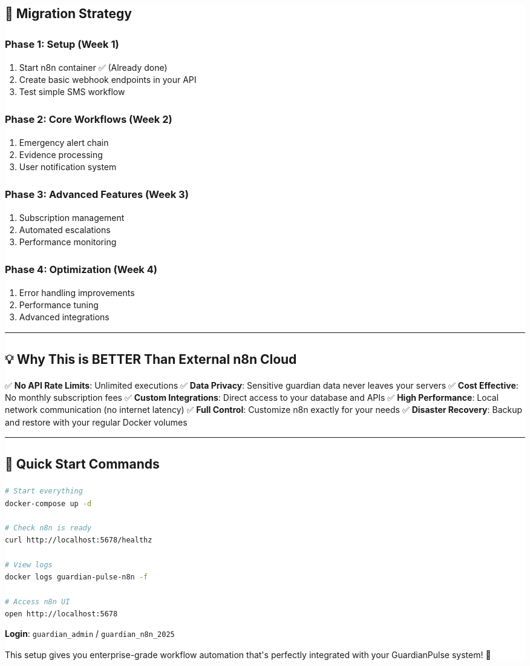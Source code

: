 
## 🚀 **Migration Strategy**

### **Phase 1: Setup (Week 1)**

1. Start n8n container ✅ (Already done)
2. Create basic webhook endpoints in your API
3. Test simple SMS workflow

### **Phase 2: Core Workflows (Week 2)**

1. Emergency alert chain
2. Evidence processing
3. User notification system

### **Phase 3: Advanced Features (Week 3)**

1. Subscription management
2. Automated escalations
3. Performance monitoring

### **Phase 4: Optimization (Week 4)**

1. Error handling improvements
2. Performance tuning
3. Advanced integrations

---

## 💡 **Why This is BETTER Than External n8n Cloud**

✅ **No API Rate Limits**: Unlimited executions
✅ **Data Privacy**: Sensitive guardian data never leaves your servers
✅ **Cost Effective**: No monthly subscription fees
✅ **Custom Integrations**: Direct access to your database and APIs
✅ **High Performance**: Local network communication (no internet latency)
✅ **Full Control**: Customize n8n exactly for your needs
✅ **Disaster Recovery**: Backup and restore with your regular Docker volumes

---

## 🎯 **Quick Start Commands**

```bash
# Start everything
docker-compose up -d

# Check n8n is ready
curl http://localhost:5678/healthz

# View logs
docker logs guardian-pulse-n8n -f

# Access n8n UI
open http://localhost:5678
```

**Login**: `guardian_admin` / `guardian_n8n_2025`

This setup gives you enterprise-grade workflow automation that's perfectly integrated with your GuardianPulse system! 🚀

